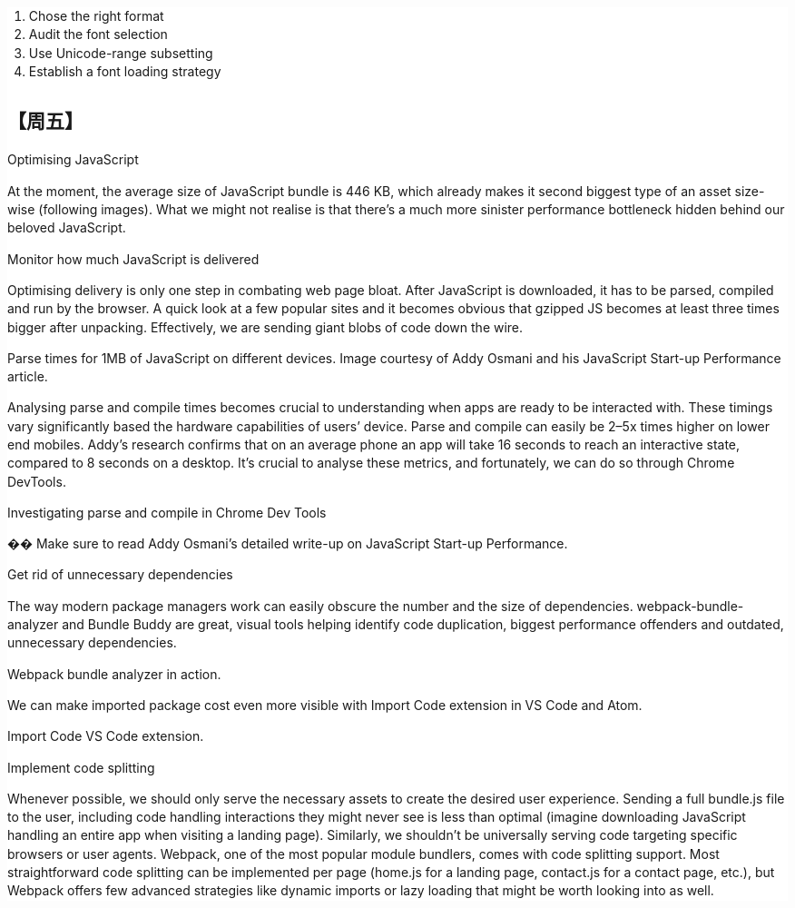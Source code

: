   1. Chose the right format
  2. Audit the font selection
  3. Use Unicode-range subsetting
  4. Establish a font loading strategy
## 【周五】
Optimising JavaScript

At the moment, the average size of JavaScript bundle is 446 KB, which already makes it second biggest type of an asset size-wise (following images).
What we might not realise is that there’s a much more sinister performance bottleneck hidden behind our beloved JavaScript.

Monitor how much JavaScript is delivered

Optimising delivery is only one step in combating web page bloat. After JavaScript is downloaded, it has to be parsed, compiled and run by the browser. A quick look at a few popular sites and it becomes obvious that gzipped JS becomes at least three times bigger after unpacking. Effectively, we are sending giant blobs of code down the wire.


Parse times for 1MB of JavaScript on different devices. Image courtesy of Addy Osmani and his JavaScript Start-up Performance article.

Analysing parse and compile times becomes crucial to understanding when apps are ready to be interacted with. These timings vary significantly based the hardware capabilities of users’ device. Parse and compile can easily be 2–5x times higher on lower end mobiles. Addy’s research confirms that on an average phone an app will take 16 seconds to reach an interactive state, compared to 8 seconds on a desktop. It’s crucial to analyse these metrics, and fortunately, we can do so through Chrome DevTools.


Investigating parse and compile in Chrome Dev Tools

�� Make sure to read Addy Osmani’s detailed write-up on JavaScript Start-up Performance.

Get rid of unnecessary dependencies

The way modern package managers work can easily obscure the number and the size of dependencies. webpack-bundle-analyzer and Bundle Buddy are great, visual tools helping identify code duplication, biggest performance offenders and outdated, unnecessary dependencies.


Webpack bundle analyzer in action.

We can make imported package cost even more visible with Import Code extension in VS Code and Atom.



Import Code VS Code extension.

Implement code splitting

Whenever possible, we should only serve the necessary assets to create the desired user experience. Sending a full bundle.js file to the user, including code handling interactions they might never see is less than optimal (imagine downloading JavaScript handling an entire app when visiting a landing page). Similarly, we shouldn’t be universally serving code targeting specific browsers or user agents.
Webpack, one of the most popular module bundlers, comes with code splitting support. Most straightforward code splitting can be implemented per page (home.js for a landing page, contact.js for a contact page, etc.), but Webpack offers few advanced strategies like dynamic imports or lazy loading that might be worth looking into as well.
